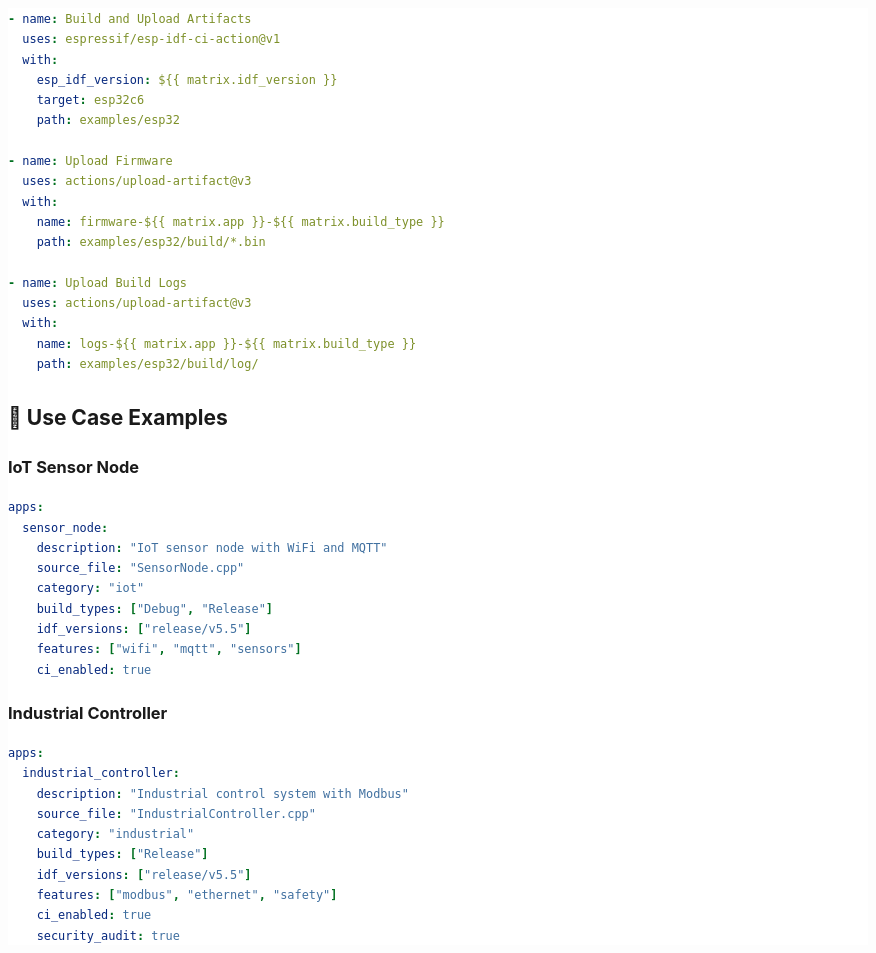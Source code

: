 ```yaml
- name: Build and Upload Artifacts
  uses: espressif/esp-idf-ci-action@v1
  with:
    esp_idf_version: ${{ matrix.idf_version }}
    target: esp32c6
    path: examples/esp32

- name: Upload Firmware
  uses: actions/upload-artifact@v3
  with:
    name: firmware-${{ matrix.app }}-${{ matrix.build_type }}
    path: examples/esp32/build/*.bin

- name: Upload Build Logs
  uses: actions/upload-artifact@v3
  with:
    name: logs-${{ matrix.app }}-${{ matrix.build_type }}
    path: examples/esp32/build/log/
```

## 🎯 Use Case Examples

### IoT Sensor Node

```yaml
apps:
  sensor_node:
    description: "IoT sensor node with WiFi and MQTT"
    source_file: "SensorNode.cpp"
    category: "iot"
    build_types: ["Debug", "Release"]
    idf_versions: ["release/v5.5"]
    features: ["wifi", "mqtt", "sensors"]
    ci_enabled: true
```

### Industrial Controller

```yaml
apps:
  industrial_controller:
    description: "Industrial control system with Modbus"
    source_file: "IndustrialController.cpp"
    category: "industrial"
    build_types: ["Release"]
    idf_versions: ["release/v5.5"]
    features: ["modbus", "ethernet", "safety"]
    ci_enabled: true
    security_audit: true
```
